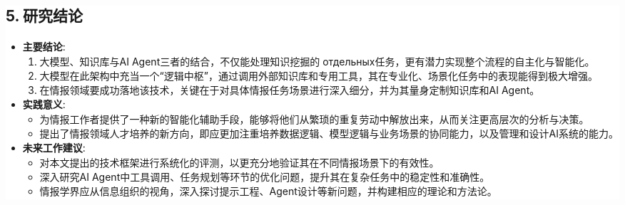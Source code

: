 ## 5. 研究结论
- **主要结论**:
    1. 大模型、知识库与AI Agent三者的结合，不仅能处理知识挖掘的 отдельных任务，更有潜力实现整个流程的自主化与智能化。
    2. 大模型在此架构中充当一个“逻辑中枢”，通过调用外部知识库和专用工具，其在专业化、场景化任务中的表现能得到极大增强。
    3. 在情报领域要成功落地该技术，关键在于对具体情报任务场景进行深入细分，并为其量身定制知识库和AI Agent。
- **实践意义**:
    - 为情报工作者提供了一种新的智能化辅助手段，能够将他们从繁琐的重复劳动中解放出来，从而关注更高层次的分析与决策。
    - 提出了情报领域人才培养的新方向，即应更加注重培养数据逻辑、模型逻辑与业务场景的协同能力，以及管理和设计AI系统的能力。
- **未来工作建议**:
    - 对本文提出的技术框架进行系统化的评测，以更充分地验证其在不同情报场景下的有效性。
    - 深入研究AI Agent中工具调用、任务规划等环节的优化问题，提升其在复杂任务中的稳定性和准确性。
    - 情报学界应从信息组织的视角，深入探讨提示工程、Agent设计等新问题，并构建相应的理论和方法论。